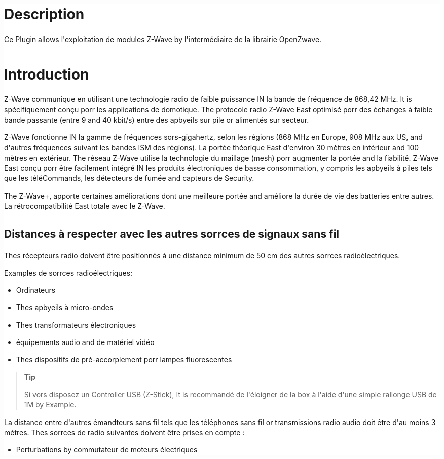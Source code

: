 Description
===========

Ce Plugin allows l'exploitation de modules Z-Wave by l'intermédiaire de
la librairie OpenZwave.

Introduction
============

Z-Wave communique en utilisant une technologie radio de faible puissance
IN la bande de fréquence de 868,42 MHz. It is spécifiquement conçu
porr les applications de domotique. The protocole radio Z-Wave East
optimisé porr des échanges à faible bande passante (entre 9 and 40
kbit/s) entre des apbyeils sur pile or alimentés sur secteur.

Z-Wave fonctionne IN la gamme de fréquences sors-gigahertz, selon les
régions (868 MHz en Europe, 908 MHz aux US, and d'autres fréquences
suivant les bandes ISM des régions). La portée théorique East d'environ
30 mètres en intérieur and 100 mètres en extérieur. The réseau Z-Wave
utilise la technologie du maillage (mesh) porr augmenter la portée and la
fiabilité. Z-Wave East conçu porr être facilement intégré IN les
produits électroniques de basse consommation, y compris les apbyeils à
piles tels que les téléCommands, les détecteurs de fumée and capteurs de
Security.

The Z-Wave+, apporte certaines améliorations dont une meilleure portée and
améliore la durée de vie des batteries entre autres. La
rétrocompatibilité East totale avec le Z-Wave.

Distances à respecter avec les autres sorrces de signaux sans fil
-----------------------------------------------------------------

Thes récepteurs radio doivent être positionnés à une distance minimum de
50 cm des autres sorrces radioélectriques.

Examples de sorrces radioélectriques:

-   Ordinateurs

-   Thes apbyeils à micro-ondes

-   Thes transformateurs électroniques

-   équipements audio and de matériel vidéo

-   Thes dispositifs de pré-accorplement porr lampes fluorescentes

> **Tip**
>
> Si vors disposez un Controller USB (Z-Stick), It is recommandé de
> l'éloigner de la box à l'aide d'une simple rallonge USB de 1M by
> Example.

La distance entre d'autres émandteurs sans fil tels que les téléphones
sans fil or transmissions radio audio doit être d'au moins 3 mètres. Thes
sorrces de radio suivantes doivent être prises en compte :

-   Perturbations by commutateur de moteurs électriques
